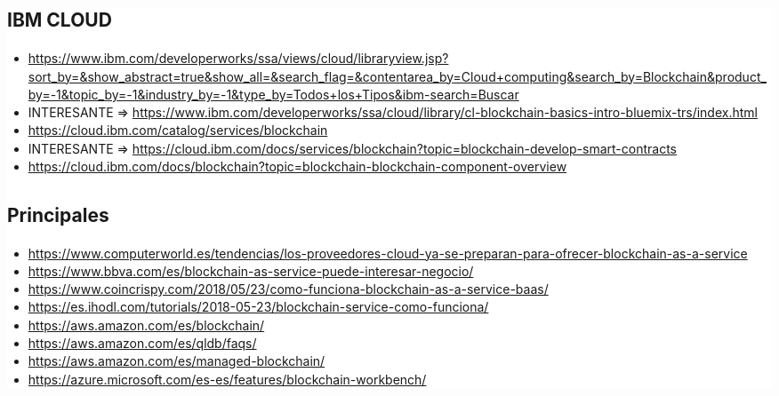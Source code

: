 ## IBM CLOUD

- https://www.ibm.com/developerworks/ssa/views/cloud/libraryview.jsp?sort_by=&show_abstract=true&show_all=&search_flag=&contentarea_by=Cloud+computing&search_by=Blockchain&product_by=-1&topic_by=-1&industry_by=-1&type_by=Todos+los+Tipos&ibm-search=Buscar
- INTERESANTE => https://www.ibm.com/developerworks/ssa/cloud/library/cl-blockchain-basics-intro-bluemix-trs/index.html
- https://cloud.ibm.com/catalog/services/blockchain
- INTERESANTE => https://cloud.ibm.com/docs/services/blockchain?topic=blockchain-develop-smart-contracts
- https://cloud.ibm.com/docs/blockchain?topic=blockchain-blockchain-component-overview


## Principales

- https://www.computerworld.es/tendencias/los-proveedores-cloud-ya-se-preparan-para-ofrecer-blockchain-as-a-service
- https://www.bbva.com/es/blockchain-as-service-puede-interesar-negocio/
- https://www.coincrispy.com/2018/05/23/como-funciona-blockchain-as-a-service-baas/
- https://es.ihodl.com/tutorials/2018-05-23/blockchain-service-como-funciona/
- https://aws.amazon.com/es/blockchain/
- https://aws.amazon.com/es/qldb/faqs/
- https://aws.amazon.com/es/managed-blockchain/
- https://azure.microsoft.com/es-es/features/blockchain-workbench/